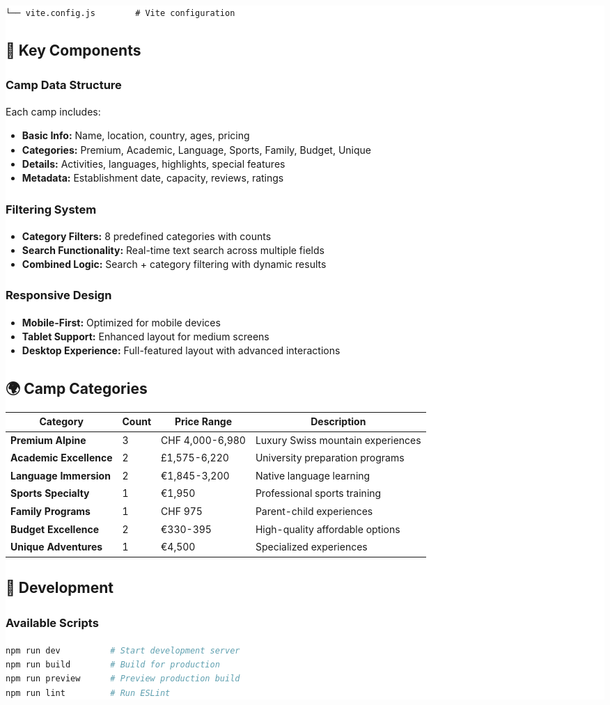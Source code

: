 ```
└── vite.config.js        # Vite configuration
```

## 🎯 Key Components

### Camp Data Structure
Each camp includes:
- **Basic Info:** Name, location, country, ages, pricing
- **Categories:** Premium, Academic, Language, Sports, Family, Budget, Unique
- **Details:** Activities, languages, highlights, special features
- **Metadata:** Establishment date, capacity, reviews, ratings

### Filtering System
- **Category Filters:** 8 predefined categories with counts
- **Search Functionality:** Real-time text search across multiple fields
- **Combined Logic:** Search + category filtering with dynamic results

### Responsive Design
- **Mobile-First:** Optimized for mobile devices
- **Tablet Support:** Enhanced layout for medium screens
- **Desktop Experience:** Full-featured layout with advanced interactions

## 🌍 Camp Categories

| Category | Count | Price Range | Description |
|----------|-------|-------------|-------------|
| **Premium Alpine** | 3 | CHF 4,000-6,980 | Luxury Swiss mountain experiences |
| **Academic Excellence** | 2 | £1,575-6,220 | University preparation programs |
| **Language Immersion** | 2 | €1,845-3,200 | Native language learning |
| **Sports Specialty** | 1 | €1,950 | Professional sports training |
| **Family Programs** | 1 | CHF 975 | Parent-child experiences |
| **Budget Excellence** | 2 | €330-395 | High-quality affordable options |
| **Unique Adventures** | 1 | €4,500 | Specialized experiences |

## 🔧 Development

### Available Scripts

```bash
npm run dev          # Start development server
npm run build        # Build for production
npm run preview      # Preview production build
npm run lint         # Run ESLint
```
